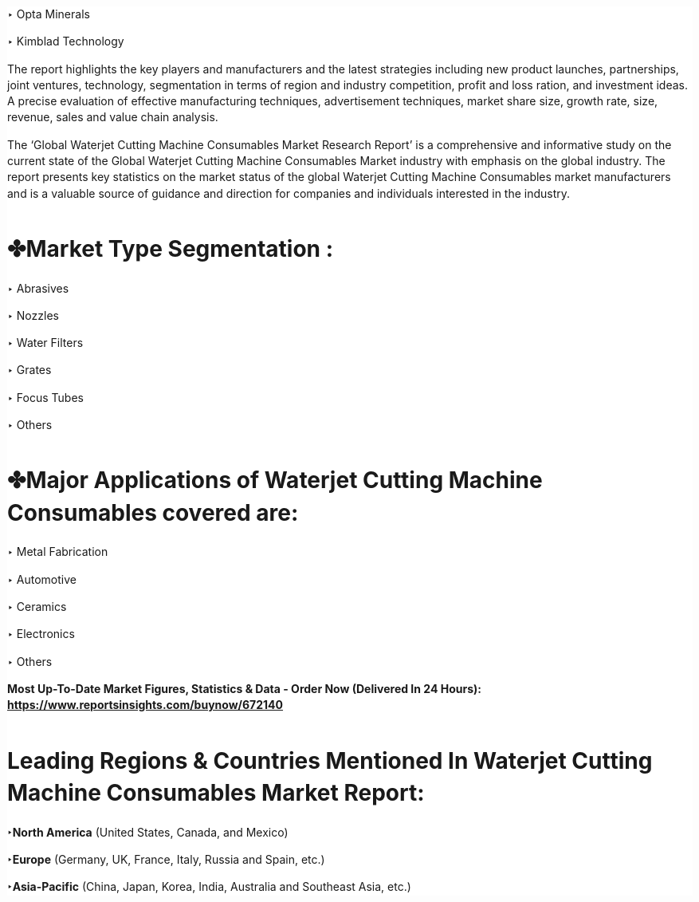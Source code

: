 ‣ Opta Minerals

‣ Kimblad Technology

The report highlights the key players and manufacturers and the latest strategies including new product launches, partnerships, joint ventures, technology, segmentation in terms of region and industry competition, profit and loss ration, and investment ideas. A precise evaluation of effective manufacturing techniques, advertisement techniques, market share size, growth rate, size, revenue, sales and value chain analysis.

The ‘Global Waterjet Cutting Machine Consumables Market Research Report’ is a comprehensive and informative study on the current state of the Global Waterjet Cutting Machine Consumables Market industry with emphasis on the global industry. The report presents key statistics on the market status of the global Waterjet Cutting Machine Consumables market manufacturers and is a valuable source of guidance and direction for companies and individuals interested in the industry.

# <strong>✤Market Type Segmentation :</strong>

‣ Abrasives

‣ Nozzles

‣ Water Filters

‣ Grates

‣ Focus Tubes

‣ Others

# <strong>✤Major Applications of Waterjet Cutting Machine Consumables covered are:</strong>

‣ Metal Fabrication

‣ Automotive

‣ Ceramics

‣ Electronics

‣ Others

<strong>Most Up-To-Date Market Figures, Statistics & Data - Order Now (Delivered In 24 Hours): <a href=https://www.reportsinsights.com/buynow/672140>https://www.reportsinsights.com/buynow/672140</a></strong>

# <strong>Leading Regions &amp; Countries Mentioned In Waterjet Cutting Machine Consumables Market Report:</strong>

<strong>‣North America</strong> (United States, Canada, and Mexico)

<strong>‣Europe</strong> (Germany, UK, France, Italy, Russia and Spain, etc.)

<strong>‣Asia-Pacific</strong> (China, Japan, Korea, India, Australia and Southeast Asia, etc.)
